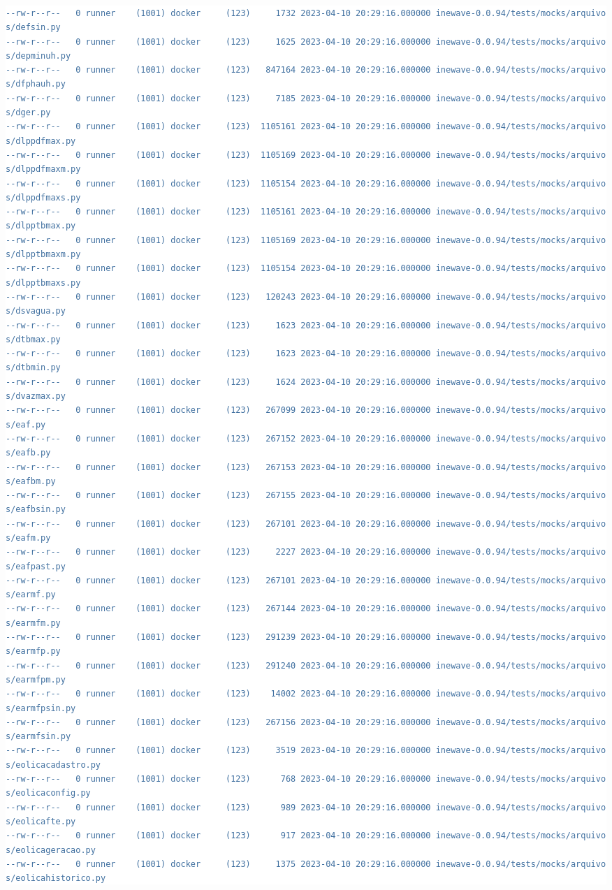 ```diff
--rw-r--r--   0 runner    (1001) docker     (123)     1732 2023-04-10 20:29:16.000000 inewave-0.0.94/tests/mocks/arquivos/defsin.py
--rw-r--r--   0 runner    (1001) docker     (123)     1625 2023-04-10 20:29:16.000000 inewave-0.0.94/tests/mocks/arquivos/depminuh.py
--rw-r--r--   0 runner    (1001) docker     (123)   847164 2023-04-10 20:29:16.000000 inewave-0.0.94/tests/mocks/arquivos/dfphauh.py
--rw-r--r--   0 runner    (1001) docker     (123)     7185 2023-04-10 20:29:16.000000 inewave-0.0.94/tests/mocks/arquivos/dger.py
--rw-r--r--   0 runner    (1001) docker     (123)  1105161 2023-04-10 20:29:16.000000 inewave-0.0.94/tests/mocks/arquivos/dlppdfmax.py
--rw-r--r--   0 runner    (1001) docker     (123)  1105169 2023-04-10 20:29:16.000000 inewave-0.0.94/tests/mocks/arquivos/dlppdfmaxm.py
--rw-r--r--   0 runner    (1001) docker     (123)  1105154 2023-04-10 20:29:16.000000 inewave-0.0.94/tests/mocks/arquivos/dlppdfmaxs.py
--rw-r--r--   0 runner    (1001) docker     (123)  1105161 2023-04-10 20:29:16.000000 inewave-0.0.94/tests/mocks/arquivos/dlpptbmax.py
--rw-r--r--   0 runner    (1001) docker     (123)  1105169 2023-04-10 20:29:16.000000 inewave-0.0.94/tests/mocks/arquivos/dlpptbmaxm.py
--rw-r--r--   0 runner    (1001) docker     (123)  1105154 2023-04-10 20:29:16.000000 inewave-0.0.94/tests/mocks/arquivos/dlpptbmaxs.py
--rw-r--r--   0 runner    (1001) docker     (123)   120243 2023-04-10 20:29:16.000000 inewave-0.0.94/tests/mocks/arquivos/dsvagua.py
--rw-r--r--   0 runner    (1001) docker     (123)     1623 2023-04-10 20:29:16.000000 inewave-0.0.94/tests/mocks/arquivos/dtbmax.py
--rw-r--r--   0 runner    (1001) docker     (123)     1623 2023-04-10 20:29:16.000000 inewave-0.0.94/tests/mocks/arquivos/dtbmin.py
--rw-r--r--   0 runner    (1001) docker     (123)     1624 2023-04-10 20:29:16.000000 inewave-0.0.94/tests/mocks/arquivos/dvazmax.py
--rw-r--r--   0 runner    (1001) docker     (123)   267099 2023-04-10 20:29:16.000000 inewave-0.0.94/tests/mocks/arquivos/eaf.py
--rw-r--r--   0 runner    (1001) docker     (123)   267152 2023-04-10 20:29:16.000000 inewave-0.0.94/tests/mocks/arquivos/eafb.py
--rw-r--r--   0 runner    (1001) docker     (123)   267153 2023-04-10 20:29:16.000000 inewave-0.0.94/tests/mocks/arquivos/eafbm.py
--rw-r--r--   0 runner    (1001) docker     (123)   267155 2023-04-10 20:29:16.000000 inewave-0.0.94/tests/mocks/arquivos/eafbsin.py
--rw-r--r--   0 runner    (1001) docker     (123)   267101 2023-04-10 20:29:16.000000 inewave-0.0.94/tests/mocks/arquivos/eafm.py
--rw-r--r--   0 runner    (1001) docker     (123)     2227 2023-04-10 20:29:16.000000 inewave-0.0.94/tests/mocks/arquivos/eafpast.py
--rw-r--r--   0 runner    (1001) docker     (123)   267101 2023-04-10 20:29:16.000000 inewave-0.0.94/tests/mocks/arquivos/earmf.py
--rw-r--r--   0 runner    (1001) docker     (123)   267144 2023-04-10 20:29:16.000000 inewave-0.0.94/tests/mocks/arquivos/earmfm.py
--rw-r--r--   0 runner    (1001) docker     (123)   291239 2023-04-10 20:29:16.000000 inewave-0.0.94/tests/mocks/arquivos/earmfp.py
--rw-r--r--   0 runner    (1001) docker     (123)   291240 2023-04-10 20:29:16.000000 inewave-0.0.94/tests/mocks/arquivos/earmfpm.py
--rw-r--r--   0 runner    (1001) docker     (123)    14002 2023-04-10 20:29:16.000000 inewave-0.0.94/tests/mocks/arquivos/earmfpsin.py
--rw-r--r--   0 runner    (1001) docker     (123)   267156 2023-04-10 20:29:16.000000 inewave-0.0.94/tests/mocks/arquivos/earmfsin.py
--rw-r--r--   0 runner    (1001) docker     (123)     3519 2023-04-10 20:29:16.000000 inewave-0.0.94/tests/mocks/arquivos/eolicacadastro.py
--rw-r--r--   0 runner    (1001) docker     (123)      768 2023-04-10 20:29:16.000000 inewave-0.0.94/tests/mocks/arquivos/eolicaconfig.py
--rw-r--r--   0 runner    (1001) docker     (123)      989 2023-04-10 20:29:16.000000 inewave-0.0.94/tests/mocks/arquivos/eolicafte.py
--rw-r--r--   0 runner    (1001) docker     (123)      917 2023-04-10 20:29:16.000000 inewave-0.0.94/tests/mocks/arquivos/eolicageracao.py
--rw-r--r--   0 runner    (1001) docker     (123)     1375 2023-04-10 20:29:16.000000 inewave-0.0.94/tests/mocks/arquivos/eolicahistorico.py
```